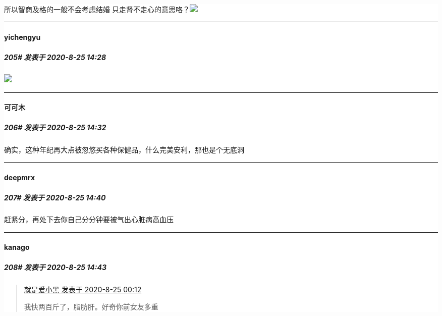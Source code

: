 所以智商及格的一般不会考虑结婚</blockquote>
只走肾不走心的意思咯？<img src="https://static.saraba1st.com/image/smiley/face2017/044.png" referrerpolicy="no-referrer">







*****

####  yichengyu  
##### 205#       发表于 2020-8-25 14:28



<img src="https://static.saraba1st.com/image/smiley/face2017/001.png" referrerpolicy="no-referrer">







*****

####  可可木  
##### 206#       发表于 2020-8-25 14:32




确实，这种年纪再大点被忽悠买各种保健品，什么完美安利，那也是个无底洞







*****

####  deepmrx  
##### 207#       发表于 2020-8-25 14:40




赶紧分，再处下去你自己分分钟要被气出心脏病高血压







*****

####  kanago  
##### 208#       发表于 2020-8-25 14:43



<blockquote><a href="httphttps://bbs.saraba1st.com/2b/forum.php?mod=redirect&amp;goto=findpost&amp;pid=48540720&amp;ptid=1956392" target="_blank">就是爱小黑 发表于 2020-8-25 00:12</a>

我快两百斤了，脂肪肝。好奇你前女友多重
